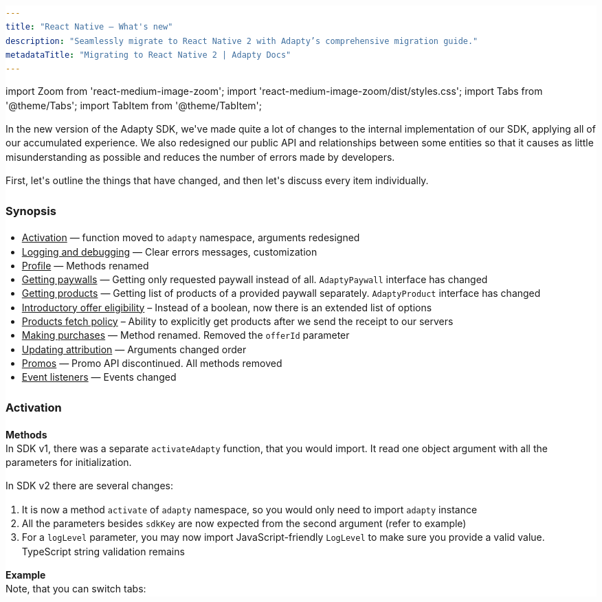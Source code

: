 ```yaml
---
title: "React Native — What's new"
description: "Seamlessly migrate to React Native 2 with Adapty’s comprehensive migration guide."
metadataTitle: "Migrating to React Native 2 | Adapty Docs"
---
```


import Zoom from 'react-medium-image-zoom';
import 'react-medium-image-zoom/dist/styles.css';
import Tabs from '@theme/Tabs';
import TabItem from '@theme/TabItem'; 

In the new version of the Adapty SDK, we've made quite a lot of changes to the internal implementation of our SDK, applying all of our accumulated experience. We also redesigned our public API and relationships between some entities so that it causes as little misunderstanding as possible and reduces the number of errors made by developers.

First, let's outline the things that have changed, and then let's discuss every item individually.

### Synopsis

- [Activation](#activation) — function moved to `adapty` namespace, arguments redesigned
- [Logging and debugging](#logging-and-debugging) — Clear errors messages, customization
- [Profile](#profile) — Methods renamed
- [Getting paywalls](#getting-paywalls) — Getting only requested paywall instead of all. `AdaptyPaywall` interface has changed
- [Getting products](#getting-products) — Getting list of products of a provided paywall separately. `AdaptyProduct` interface has changed
- [Introductory offer eligibility](#introductory-offer-eligibility) – Instead of a boolean, now there is an extended list of options
- [Products fetch policy](#products-fetch-policy) – Ability to explicitly get products after we send the receipt to our servers
- [Making purchases](#making-purchases) — Method renamed. Removed the `offerId` parameter
- [Updating attribution](#updating-attribution) — Arguments changed order
- [Promos](#promos) — Promo API discontinued. All methods removed
- [Event listeners](#event-listeners) — Events changed

### Activation

**Methods**  
In SDK v1, there was a separate `activateAdapty` function, that you would import. It read one object argument with all the parameters for initialization.

In SDK v2 there are several changes:

1. It is now a method `activate` of `adapty` namespace, so you would only need to import `adapty` instance
2. All the parameters besides `sdkKey` are now expected from the second argument (refer to example)
3. For a `logLevel` parameter, you may now import JavaScript-friendly `LogLevel` to make sure you provide a valid value. TypeScript string validation remains

**Example**  
 Note, that you can switch tabs:
